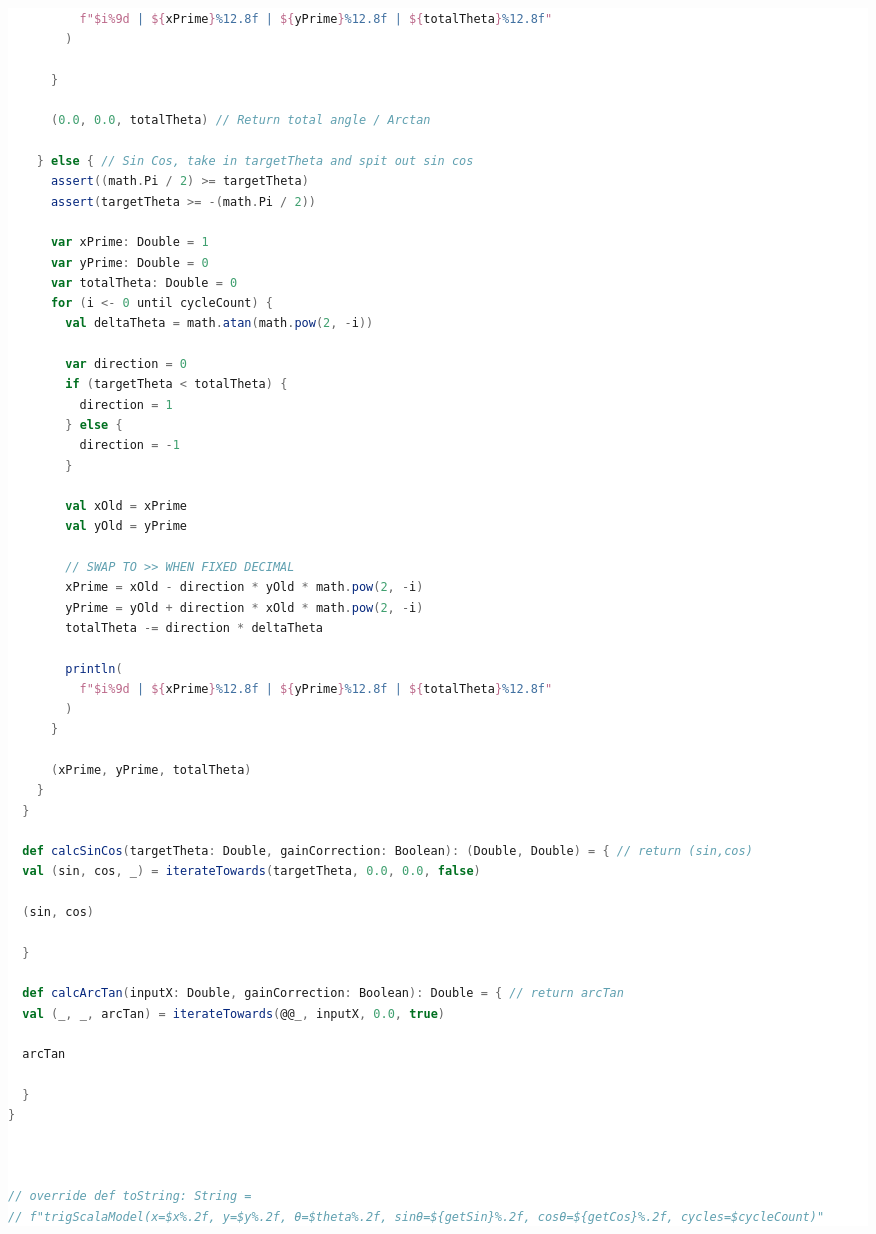```scala
          f"$i%9d | ${xPrime}%12.8f | ${yPrime}%12.8f | ${totalTheta}%12.8f"
        )

      }

      (0.0, 0.0, totalTheta) // Return total angle / Arctan

    } else { // Sin Cos, take in targetTheta and spit out sin cos
      assert((math.Pi / 2) >= targetTheta)
      assert(targetTheta >= -(math.Pi / 2))

      var xPrime: Double = 1
      var yPrime: Double = 0
      var totalTheta: Double = 0
      for (i <- 0 until cycleCount) {
        val deltaTheta = math.atan(math.pow(2, -i))

        var direction = 0
        if (targetTheta < totalTheta) {
          direction = 1
        } else {
          direction = -1
        }
        
        val xOld = xPrime
        val yOld = yPrime

        // SWAP TO >> WHEN FIXED DECIMAL
        xPrime = xOld - direction * yOld * math.pow(2, -i)
        yPrime = yOld + direction * xOld * math.pow(2, -i)
        totalTheta -= direction * deltaTheta

        println(
          f"$i%9d | ${xPrime}%12.8f | ${yPrime}%12.8f | ${totalTheta}%12.8f"
        )
      }

      (xPrime, yPrime, totalTheta)
    }
  }

  def calcSinCos(targetTheta: Double, gainCorrection: Boolean): (Double, Double) = { // return (sin,cos)
  val (sin, cos, _) = iterateTowards(targetTheta, 0.0, 0.0, false)

  (sin, cos)

  }

  def calcArcTan(inputX: Double, gainCorrection: Boolean): Double = { // return arcTan
  val (_, _, arcTan) = iterateTowards(@@_, inputX, 0.0, true)

  arcTan
  
  }
}



// override def toString: String =
// f"trigScalaModel(x=$x%.2f, y=$y%.2f, θ=$theta%.2f, sinθ=${getSin}%.2f, cosθ=${getCos}%.2f, cycles=$cycleCount)"

```